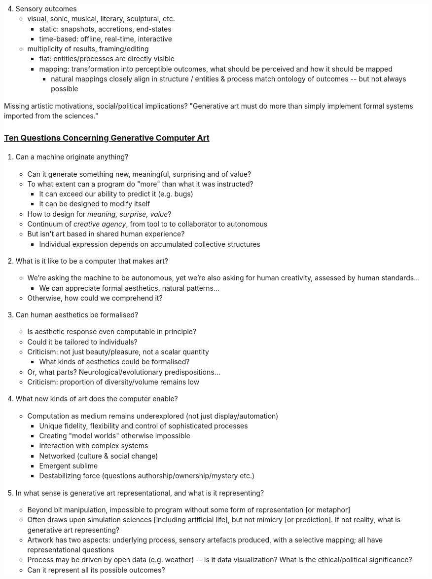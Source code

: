 4. Sensory outcomes
	- visual, sonic, musical, literary, sculptural, etc.
		- static: snapshots, accretions, end-states
		- time-based: offline, real-time, interactive
	- multiplicity of results, framing/editing
		- flat: entities/processes are directly visible
		- mapping: transformation into perceptible outcomes, what should be perceived and how it should be mapped
			- natural mappings closely align in structure / entities & process match ontology of outcomes -- but not always possible

Missing artistic motivations, social/political implications? "Generative art must do more than simply implement formal systems imported from the sciences." 

### [Ten Questions Concerning Generative Computer Art](http://www.csse.monash.edu.au/~jonmc/research/Papers/TenQuestionsLJ-Preprint.pdf)

1. Can a machine originate anything? 
	- Can it generate something new, meaningful, surprising and of value?
	- To what extent can a program do "more" than what it was instructed?
		- It can exceed our ability to predict it (e.g. bugs)
		- It can be designed to modify itself
	- How to design for *meaning, surprise, value*?
	- Continuum of *creative agency*, from tool to to collaborator to autonomous
	- But isn't art based in shared human experience?
		- Individual expression depends on accumulated collective structures
		
2. What is it like to be a computer that makes art?
	- We’re asking the machine to be autonomous, yet we’re also asking for human creativity, assessed by human standards...
		- We can appreciate formal aesthetics, natural patterns... 
	- Otherwise, how could we comprehend it?
	
3. Can human aesthetics be formalised?
	- Is aesthetic response even computable in principle?
	- Could it be tailored to individuals?
	- Criticism: not just beauty/pleasure, not a scalar quantity
		- What kinds of aesthetics could be formalised?
	- Or, what parts? Neurological/evolutionary predispositions...
	- Criticism: proportion of diversity/volume remains low
	
4. What new kinds of art does the computer enable?
	- Computation as medium remains underexplored (not just display/automation)
		- Unique fidelity, flexibility and control of sophisticated processes
		- Creating "model worlds" otherwise impossible
		- Interaction with complex systems
		- Networked (culture & social change)
		- Emergent sublime
		- Destabilizing force (questions authorship/ownership/mystery etc.)
		
5. In what sense is generative art representational, and what is it representing?
	- Beyond bit manipulation, impossible to program without some form of representation [or metaphor]
	- Often draws upon simulation sciences [including artificial life], but not mimicry [or prediction]. If not reality, what is generative art representing?
	- Artwork has two aspects: underlying process, sensory artefacts produced, with a selective mapping; all have representational questions
	- Process may be driven by open data (e.g. weather) -- is it data visualization? What is the ethical/political significance?
	- Can it represent all its possible outcomes?
	